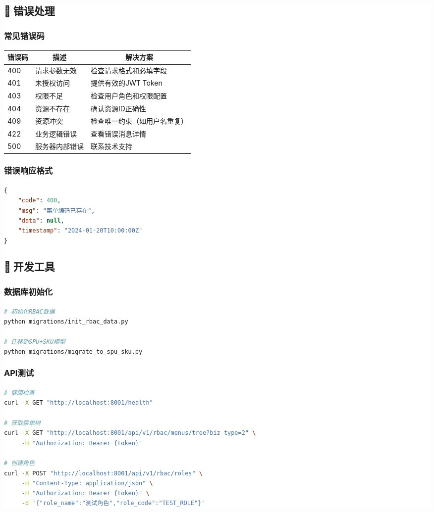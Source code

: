 ## 🚨 错误处理

### 常见错误码
| 错误码 | 描述 | 解决方案 |
|--------|------|----------|
| 400 | 请求参数无效 | 检查请求格式和必填字段 |
| 401 | 未授权访问 | 提供有效的JWT Token |
| 403 | 权限不足 | 检查用户角色和权限配置 |
| 404 | 资源不存在 | 确认资源ID正确性 |
| 409 | 资源冲突 | 检查唯一约束（如用户名重复） |
| 422 | 业务逻辑错误 | 查看错误消息详情 |
| 500 | 服务器内部错误 | 联系技术支持 |

### 错误响应格式
```json
{
    "code": 400,
    "msg": "菜单编码已存在",
    "data": null,
    "timestamp": "2024-01-20T10:00:00Z"
}
```

## 🔧 开发工具

### 数据库初始化
```bash
# 初始化RBAC数据
python migrations/init_rbac_data.py

# 迁移到SPU+SKU模型
python migrations/migrate_to_spu_sku.py
```

### API测试
```bash
# 健康检查
curl -X GET "http://localhost:8001/health"

# 获取菜单树
curl -X GET "http://localhost:8001/api/v1/rbac/menus/tree?biz_type=2" \
     -H "Authorization: Bearer {token}"

# 创建角色
curl -X POST "http://localhost:8001/api/v1/rbac/roles" \
     -H "Content-Type: application/json" \
     -H "Authorization: Bearer {token}" \
     -d '{"role_name":"测试角色","role_code":"TEST_ROLE"}'
```
